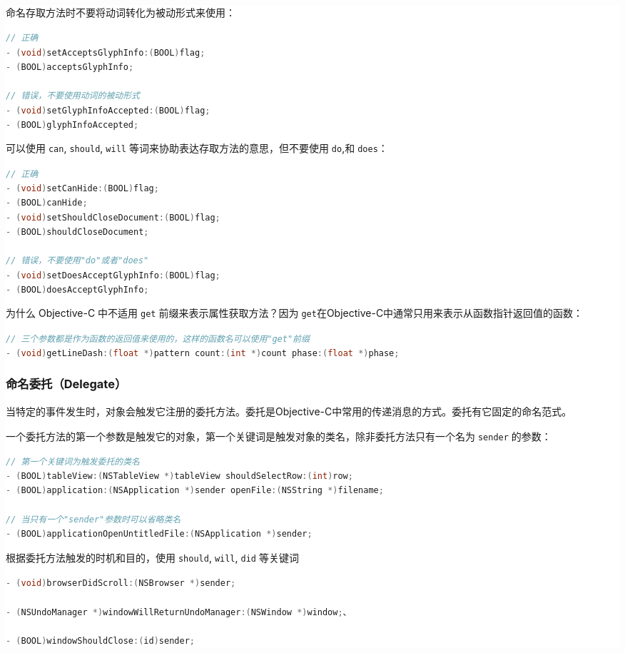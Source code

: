 命名存取方法时不要将动词转化为被动形式来使用：

```objective-c
// 正确
- (void)setAcceptsGlyphInfo:(BOOL)flag;
- (BOOL)acceptsGlyphInfo;

// 错误，不要使用动词的被动形式
- (void)setGlyphInfoAccepted:(BOOL)flag;
- (BOOL)glyphInfoAccepted;
```

可以使用 `can`, `should`, `will` 等词来协助表达存取方法的意思，但不要使用 `do`,和 `does`：

```objective-c
// 正确
- (void)setCanHide:(BOOL)flag;
- (BOOL)canHide;
- (void)setShouldCloseDocument:(BOOL)flag;
- (BOOL)shouldCloseDocument;

// 错误，不要使用"do"或者"does"
- (void)setDoesAcceptGlyphInfo:(BOOL)flag;
- (BOOL)doesAcceptGlyphInfo;
```

为什么 Objective-C 中不适用 `get` 前缀来表示属性获取方法？因为 `get`在Objective-C中通常只用来表示从函数指针返回值的函数：

```objective-c
// 三个参数都是作为函数的返回值来使用的，这样的函数名可以使用"get"前缀
- (void)getLineDash:(float *)pattern count:(int *)count phase:(float *)phase;
```

### 命名委托（Delegate）

当特定的事件发生时，对象会触发它注册的委托方法。委托是Objective-C中常用的传递消息的方式。委托有它固定的命名范式。

一个委托方法的第一个参数是触发它的对象，第一个关键词是触发对象的类名，除非委托方法只有一个名为 `sender` 的参数：

```objective-c
// 第一个关键词为触发委托的类名
- (BOOL)tableView:(NSTableView *)tableView shouldSelectRow:(int)row;
- (BOOL)application:(NSApplication *)sender openFile:(NSString *)filename;

// 当只有一个"sender"参数时可以省略类名
- (BOOL)applicationOpenUntitledFile:(NSApplication *)sender;
```

根据委托方法触发的时机和目的，使用 `should`, `will`, `did` 等关键词

```objective-c
- (void)browserDidScroll:(NSBrowser *)sender;

- (NSUndoManager *)windowWillReturnUndoManager:(NSWindow *)window;、

- (BOOL)windowShouldClose:(id)sender;
```
